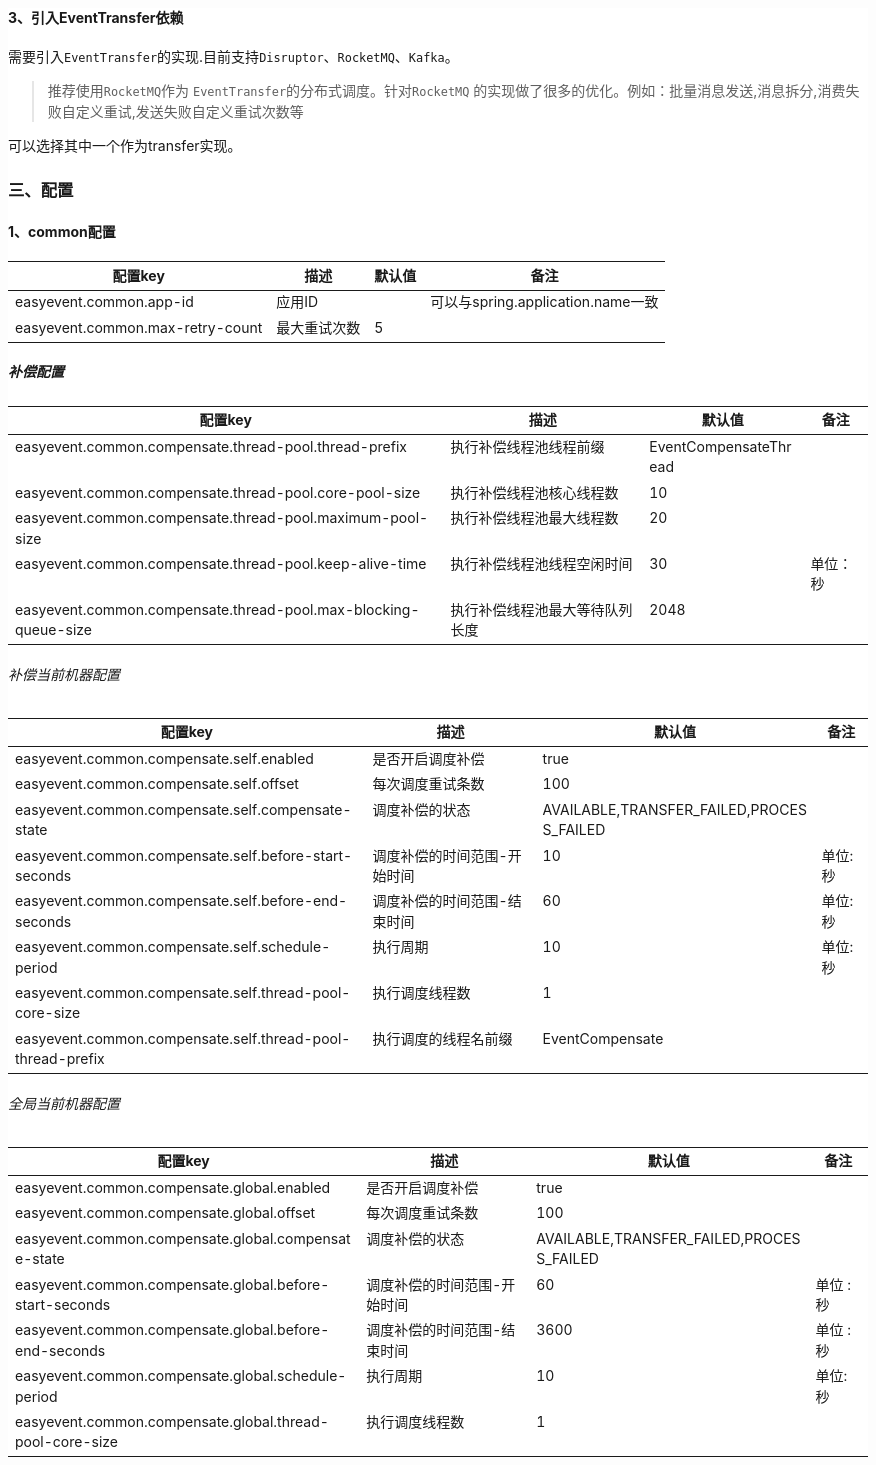 #### 3、引入EventTransfer依赖

需要引入`EventTransfer`的实现.目前支持`Disruptor`、`RocketMQ`、`Kafka`。
> 推荐使用`RocketMQ`作为 `EventTransfer`的分布式调度。针对`RocketMQ` 的实现做了很多的优化。例如：批量消息发送,消息拆分,消费失败自定义重试,发送失败自定义重试次数等

可以选择其中一个作为transfer实现。

### 三、配置

#### 1、common配置

| 配置key                            | 描述     | 默认值 | 备注                           |
|----------------------------------|--------|-----|------------------------------|
| easyevent.common.app-id          | 应用ID   |     | 可以与spring.application.name一致 |
| easyevent.common.max-retry-count | 最大重试次数 | 5   |                              |

##### 补偿配置

| 配置key                                                           | 描述              | 默认值                   | 备注   |
|-----------------------------------------------------------------|-----------------|-----------------------|------|
| easyevent.common.compensate.thread-pool.thread-prefix           | 执行补偿线程池线程前缀     | EventCompensateThread |      |
| easyevent.common.compensate.thread-pool.core-pool-size          | 执行补偿线程池核心线程数    | 10                    |      |
| easyevent.common.compensate.thread-pool.maximum-pool-size       | 执行补偿线程池最大线程数    | 20                    |      |
| easyevent.common.compensate.thread-pool.keep-alive-time         | 执行补偿线程池线程空闲时间   | 30                    | 单位：秒 |
| easyevent.common.compensate.thread-pool.max-blocking-queue-size | 执行补偿线程池最大等待队列长度 | 2048                  |      |

###### 补偿当前机器配置

| 配置key                                                      | 描述             | 默认值                                      | 备注   |
|------------------------------------------------------------|----------------|------------------------------------------|------|
| easyevent.common.compensate.self.enabled                   | 是否开启调度补偿       | true                                     |      |
| easyevent.common.compensate.self.offset                    | 每次调度重试条数       | 100                                      |      |
| easyevent.common.compensate.self.compensate-state          | 调度补偿的状态        | AVAILABLE,TRANSFER_FAILED,PROCESS_FAILED |      |
| easyevent.common.compensate.self.before-start-seconds      | 调度补偿的时间范围-开始时间 | 10                                       | 单位:秒 |
| easyevent.common.compensate.self.before-end-seconds        | 调度补偿的时间范围-结束时间 | 60                                       | 单位:秒 |
| easyevent.common.compensate.self.schedule-period           | 执行周期           | 10                                       | 单位:秒 |
| easyevent.common.compensate.self.thread-pool-core-size     | 执行调度线程数        | 1                                        |      |
| easyevent.common.compensate.self.thread-pool-thread-prefix | 执行调度的线程名前缀     | EventCompensate                          |      |

###### 全局当前机器配置

| 配置key                                                        | 描述             | 默认值                                      | 备注     |
|--------------------------------------------------------------|----------------|------------------------------------------|--------|
| easyevent.common.compensate.global.enabled                   | 是否开启调度补偿       | true                                     |        |
| easyevent.common.compensate.global.offset                    | 每次调度重试条数       | 100                                      |        |
| easyevent.common.compensate.global.compensate-state          | 调度补偿的状态        | AVAILABLE,TRANSFER_FAILED,PROCESS_FAILED |        |
| easyevent.common.compensate.global.before-start-seconds      | 调度补偿的时间范围-开始时间 | 60                                       | 单位 : 秒 |
| easyevent.common.compensate.global.before-end-seconds        | 调度补偿的时间范围-结束时间 | 3600                                     | 单位 : 秒 |
| easyevent.common.compensate.global.schedule-period           | 执行周期           | 10                                       | 单位:秒   |
| easyevent.common.compensate.global.thread-pool-core-size     | 执行调度线程数        | 1                                        |        |
